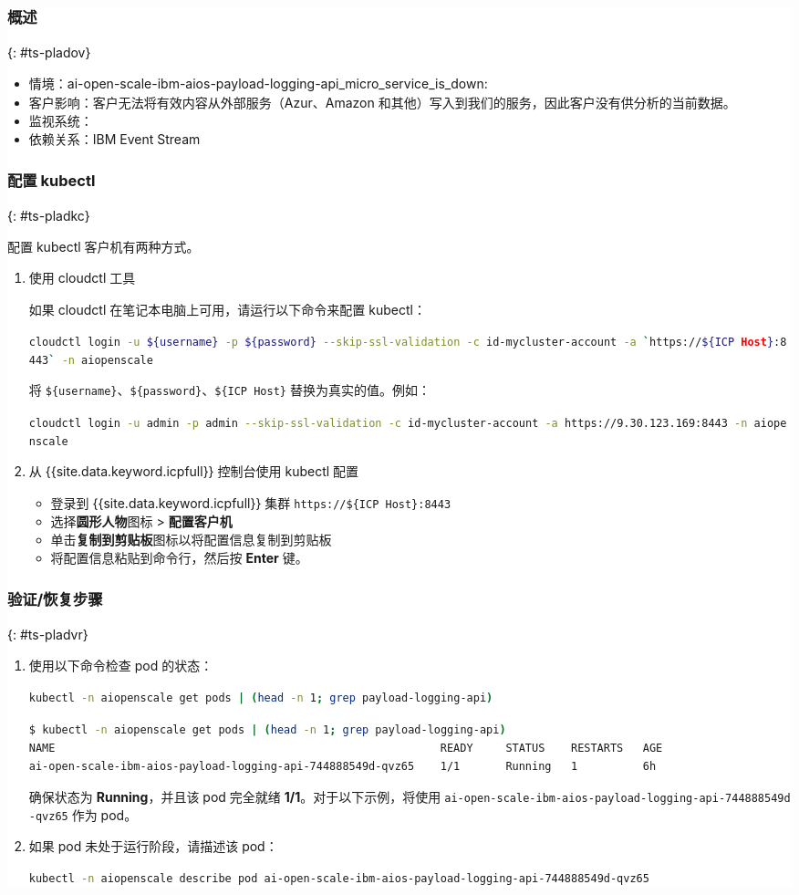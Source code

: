 ### 概述
{: #ts-pladov}

- 情境：ai-open-scale-ibm-aios-payload-logging-api_micro_service_is_down:
- 客户影响：客户无法将有效内容从外部服务（Azur、Amazon 和其他）写入到我们的服务，因此客户没有供分析的当前数据。
- 监视系统：
- 依赖关系：IBM Event Stream

### 配置 kubectl
{: #ts-pladkc}

配置 kubectl 客户机有两种方式。

1.  使用 cloudctl 工具

    如果 cloudctl 在笔记本电脑上可用，请运行以下命令来配置 kubectl：
    ```bash
    cloudctl login -u ${username} -p ${password} --skip-ssl-validation -c id-mycluster-account -a `https://${ICP Host}:8443` -n aiopenscale
    ```
    将 `${username}`、`${password}`、`${ICP Host}` 替换为真实的值。例如：
    ```bash
    cloudctl login -u admin -p admin --skip-ssl-validation -c id-mycluster-account -a https://9.30.123.169:8443 -n aiopenscale
    ```

1.  从 {{site.data.keyword.icpfull}} 控制台使用 kubectl 配置
    - 登录到 {{site.data.keyword.icpfull}} 集群 `https://${ICP Host}:8443`
    - 选择**圆形人物**图标 > **配置客户机**
    - 单击**复制到剪贴板**图标以将配置信息复制到剪贴板
    - 将配置信息粘贴到命令行，然后按 **Enter** 键。

### 验证/恢复步骤
{: #ts-pladvr}

1.  使用以下命令检查 pod 的状态：

    ```bash
    kubectl -n aiopenscale get pods | (head -n 1; grep payload-logging-api)
    ```

    ```bash
    $ kubectl -n aiopenscale get pods | (head -n 1; grep payload-logging-api)
    NAME                                                           READY     STATUS    RESTARTS   AGE
    ai-open-scale-ibm-aios-payload-logging-api-744888549d-qvz65    1/1       Running   1          6h
    ```

    确保状态为 **Running**，并且该 pod 完全就绪 **1/1**。对于以下示例，将使用 `ai-open-scale-ibm-aios-payload-logging-api-744888549d-qvz65` 作为 pod。

1.  如果 pod 未处于运行阶段，请描述该 pod：

    ```bash
    kubectl -n aiopenscale describe pod ai-open-scale-ibm-aios-payload-logging-api-744888549d-qvz65
    ```
